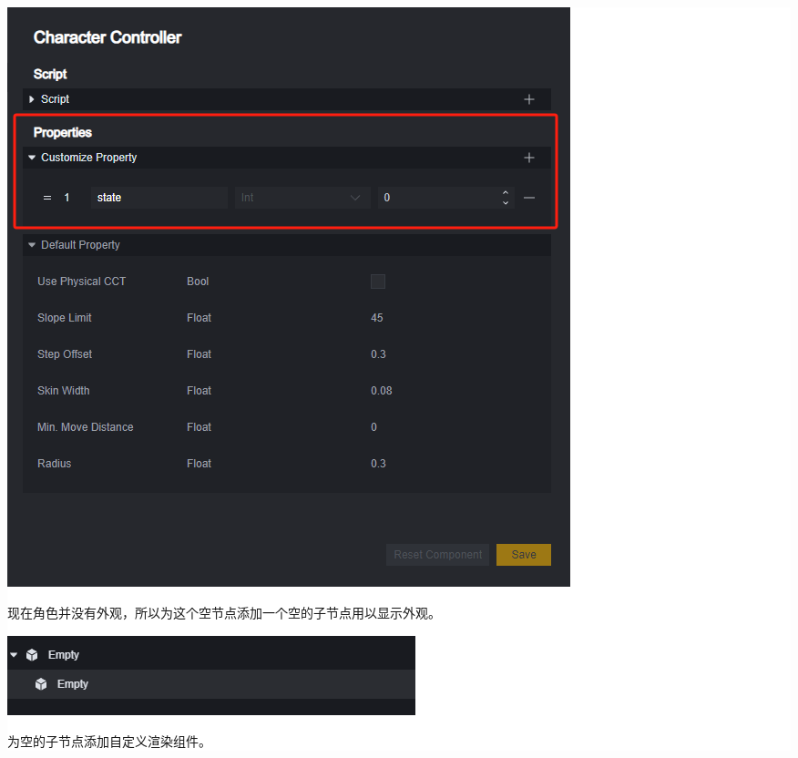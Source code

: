 ![image-20240926151107697](./img/image-20240926151107697.png)

现在角色并没有外观，所以为这个空节点添加一个空的子节点用以显示外观。

![image-20240926151307907](./img/image-20240926151307907.png)

为空的子节点添加自定义渲染组件。

